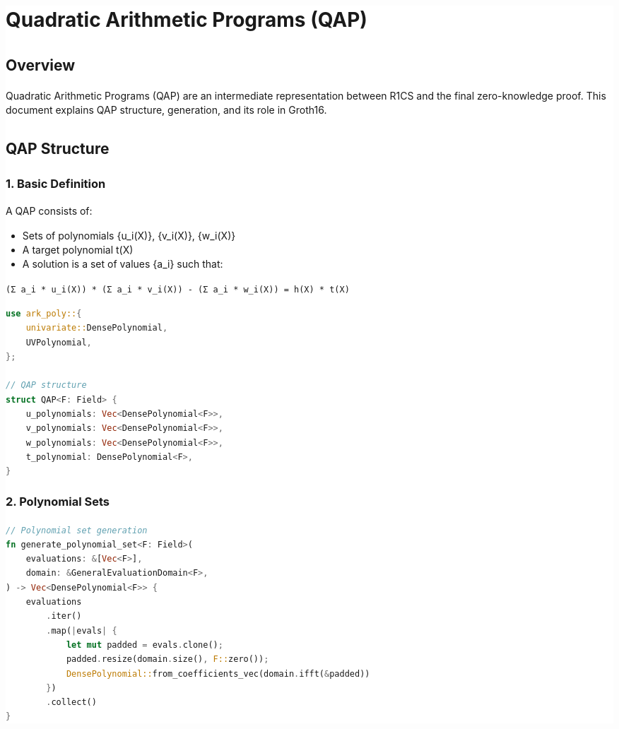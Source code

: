  # Quadratic Arithmetic Programs (QAP)

## Overview

Quadratic Arithmetic Programs (QAP) are an intermediate representation between R1CS and the final zero-knowledge proof. This document explains QAP structure, generation, and its role in Groth16.

## QAP Structure

### 1. Basic Definition

A QAP consists of:
- Sets of polynomials {u_i(X)}, {v_i(X)}, {w_i(X)}
- A target polynomial t(X)
- A solution is a set of values {a_i} such that:
```
(Σ a_i * u_i(X)) * (Σ a_i * v_i(X)) - (Σ a_i * w_i(X)) = h(X) * t(X)
```

```rust
use ark_poly::{
    univariate::DensePolynomial,
    UVPolynomial,
};

// QAP structure
struct QAP<F: Field> {
    u_polynomials: Vec<DensePolynomial<F>>,
    v_polynomials: Vec<DensePolynomial<F>>,
    w_polynomials: Vec<DensePolynomial<F>>,
    t_polynomial: DensePolynomial<F>,
}
```

### 2. Polynomial Sets

```rust
// Polynomial set generation
fn generate_polynomial_set<F: Field>(
    evaluations: &[Vec<F>],
    domain: &GeneralEvaluationDomain<F>,
) -> Vec<DensePolynomial<F>> {
    evaluations
        .iter()
        .map(|evals| {
            let mut padded = evals.clone();
            padded.resize(domain.size(), F::zero());
            DensePolynomial::from_coefficients_vec(domain.ifft(&padded))
        })
        .collect()
}
```

